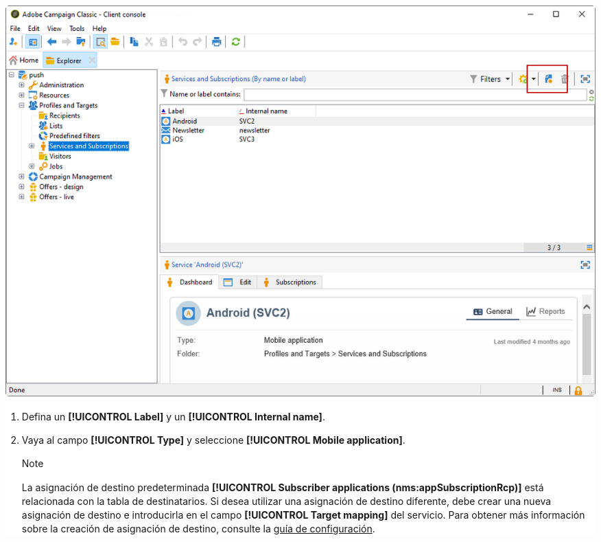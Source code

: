    ![](assets/nmac_service_1.png)

1. Defina un **[!UICONTROL Label]** y un **[!UICONTROL Internal name]**.
1. Vaya al campo **[!UICONTROL Type]** y seleccione **[!UICONTROL Mobile application]**.

   >[!NOTE]
   >
   >La asignación de destino predeterminada **[!UICONTROL Subscriber applications (nms:appSubscriptionRcp)]** está relacionada con la tabla de destinatarios. Si desea utilizar una asignación de destino diferente, debe crear una nueva asignación de destino e introducirla en el campo **[!UICONTROL Target mapping]** del servicio. Para obtener más información sobre la creación de asignación de destino, consulte la [guía de configuración](../../configuration/using/about-custom-recipient-table.md).
